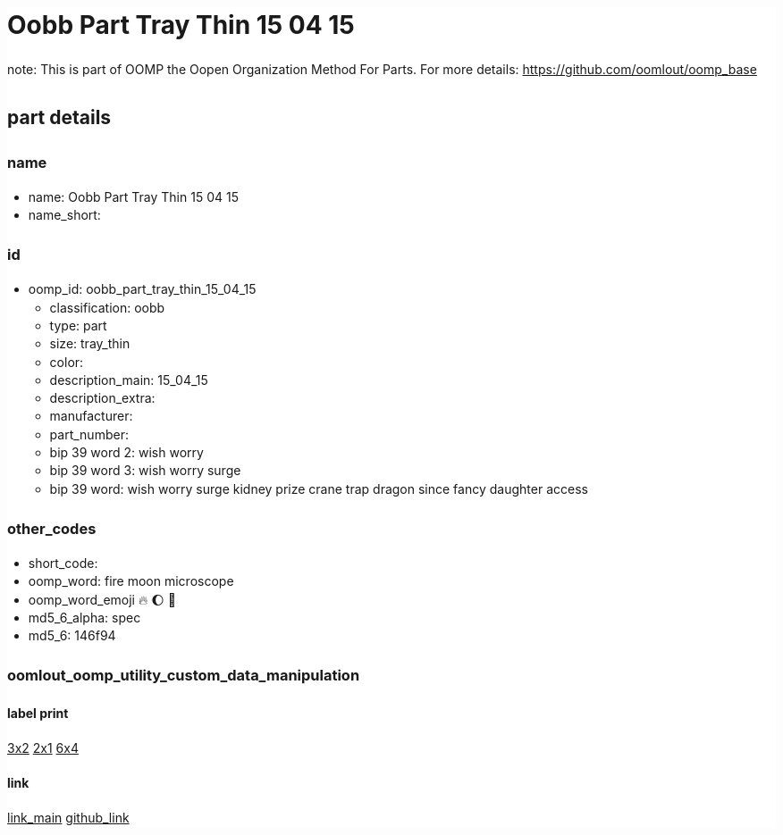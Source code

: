 # Oobb Part Tray Thin 15 04 15  

note: This is part of OOMP the Oopen Organization Method For Parts. For more details: https://github.com/oomlout/oomp_base

##  part details





### name
* name: Oobb Part Tray Thin 15 04 15
* name_short: 
### id
* oomp_id: oobb_part_tray_thin_15_04_15
  * classification: oobb
  * type: part
  * size: tray_thin
  * color: 
  * description_main: 15_04_15
  * description_extra: 
  * manufacturer: 
  * part_number: 
  * bip 39 word 2: wish worry
  * bip 39 word 3: wish worry surge
  * bip 39 word: wish worry surge kidney prize crane trap dragon since fancy daughter access

### other_codes
* short_code: 
* oomp_word: fire moon microscope
* oomp_word_emoji :fire: :moon: :microscope:
* md5_6_alpha: spec
* md5_6: 146f94






### oomlout_oomp_utility_custom_data_manipulation
#### label print
[3x2](http://192.168.1.245:1112/?label=oomp%20spec)
[2x1](http://192.168.1.242:1112/?label=oomp%20spec)
[6x4](http://192.168.1.55:1112/?label=oomp%20spec)    

#### link

[link_main](https://github.com/oomlout/oomlout_oomp_current_version_messy/tree/main/parts/oobb_part_tray_thin_15_04_15) [github_link](https://github.com/oomlout/oomlout_oomp_part_src/tree/main/parts/oobb_part_tray_thin_15_04_15)                             
